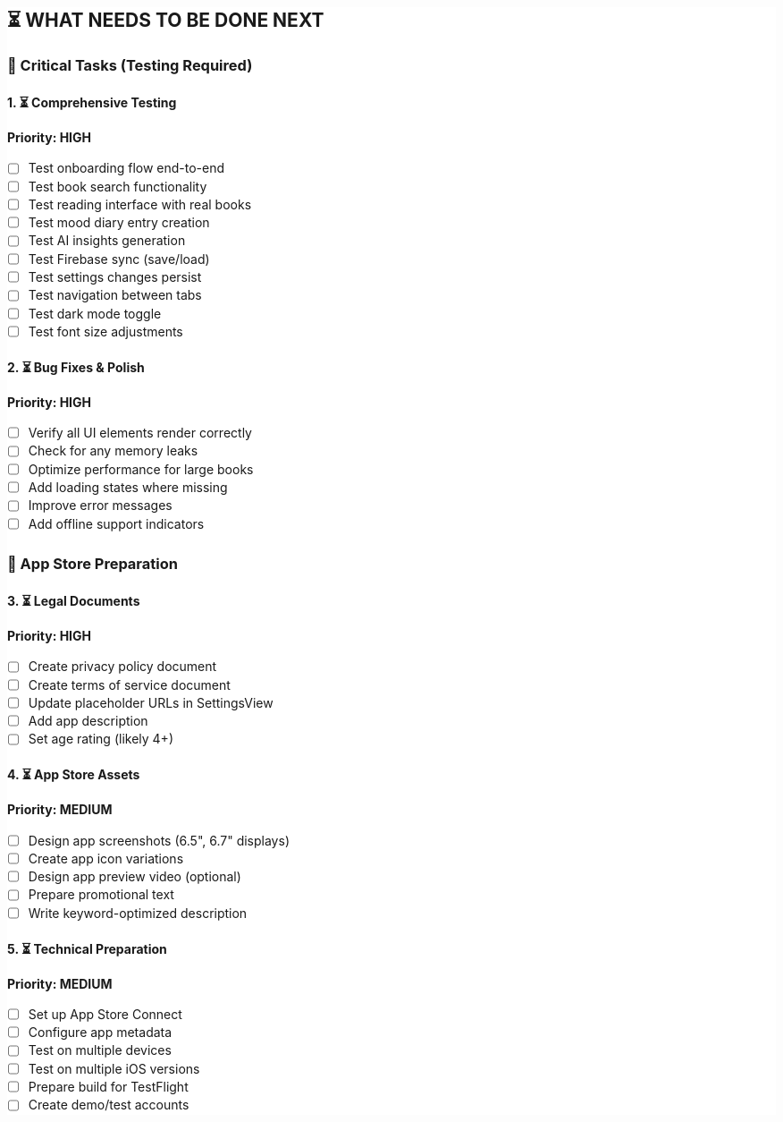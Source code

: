 
## ⏳ WHAT NEEDS TO BE DONE NEXT

### 🔧 Critical Tasks (Testing Required)

#### 1. ⏳ Comprehensive Testing
**Priority: HIGH**
- [ ] Test onboarding flow end-to-end
- [ ] Test book search functionality
- [ ] Test reading interface with real books
- [ ] Test mood diary entry creation
- [ ] Test AI insights generation
- [ ] Test Firebase sync (save/load)
- [ ] Test settings changes persist
- [ ] Test navigation between tabs
- [ ] Test dark mode toggle
- [ ] Test font size adjustments

#### 2. ⏳ Bug Fixes & Polish
**Priority: HIGH**
- [ ] Verify all UI elements render correctly
- [ ] Check for any memory leaks
- [ ] Optimize performance for large books
- [ ] Add loading states where missing
- [ ] Improve error messages
- [ ] Add offline support indicators

### 📱 App Store Preparation

#### 3. ⏳ Legal Documents
**Priority: HIGH**
- [ ] Create privacy policy document
- [ ] Create terms of service document
- [ ] Update placeholder URLs in SettingsView
- [ ] Add app description
- [ ] Set age rating (likely 4+)

#### 4. ⏳ App Store Assets
**Priority: MEDIUM**
- [ ] Design app screenshots (6.5", 6.7" displays)
- [ ] Create app icon variations
- [ ] Design app preview video (optional)
- [ ] Prepare promotional text
- [ ] Write keyword-optimized description

#### 5. ⏳ Technical Preparation
**Priority: MEDIUM**
- [ ] Set up App Store Connect
- [ ] Configure app metadata
- [ ] Test on multiple devices
- [ ] Test on multiple iOS versions
- [ ] Prepare build for TestFlight
- [ ] Create demo/test accounts
